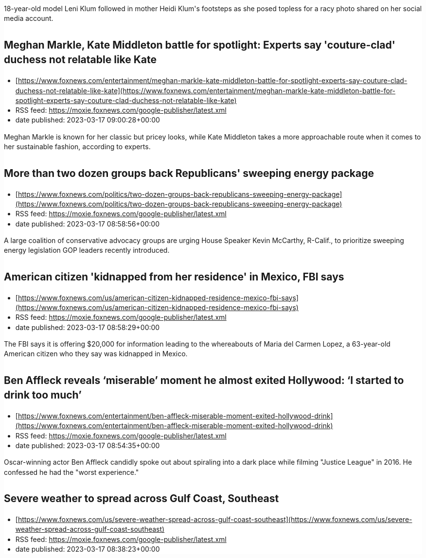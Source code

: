 18-year-old model Leni Klum followed in mother Heidi Klum&apos;s footsteps as she posed topless for a racy photo shared on her social media account.

## Meghan Markle, Kate Middleton battle for spotlight: Experts say 'couture-clad' duchess not relatable like Kate
 - [https://www.foxnews.com/entertainment/meghan-markle-kate-middleton-battle-for-spotlight-experts-say-couture-clad-duchess-not-relatable-like-kate](https://www.foxnews.com/entertainment/meghan-markle-kate-middleton-battle-for-spotlight-experts-say-couture-clad-duchess-not-relatable-like-kate)
 - RSS feed: https://moxie.foxnews.com/google-publisher/latest.xml
 - date published: 2023-03-17 09:00:28+00:00

Meghan Markle is known for her classic but pricey looks, while Kate Middleton takes a more approachable route when it comes to her sustainable fashion, according to experts.

## More than two dozen groups back Republicans' sweeping energy package
 - [https://www.foxnews.com/politics/two-dozen-groups-back-republicans-sweeping-energy-package](https://www.foxnews.com/politics/two-dozen-groups-back-republicans-sweeping-energy-package)
 - RSS feed: https://moxie.foxnews.com/google-publisher/latest.xml
 - date published: 2023-03-17 08:58:56+00:00

A large coalition of conservative advocacy groups are urging House Speaker Kevin McCarthy, R-Calif., to prioritize sweeping energy legislation GOP leaders recently introduced.

## American citizen 'kidnapped from her residence' in Mexico, FBI says
 - [https://www.foxnews.com/us/american-citizen-kidnapped-residence-mexico-fbi-says](https://www.foxnews.com/us/american-citizen-kidnapped-residence-mexico-fbi-says)
 - RSS feed: https://moxie.foxnews.com/google-publisher/latest.xml
 - date published: 2023-03-17 08:58:29+00:00

The FBI says it is offering $20,000 for information leading to the whereabouts of Maria del Carmen Lopez, a 63-year-old American citizen who they say was kidnapped in Mexico.

## Ben Affleck reveals ‘miserable’ moment he almost exited Hollywood: ‘I started to drink too much’
 - [https://www.foxnews.com/entertainment/ben-affleck-miserable-moment-exited-hollywood-drink](https://www.foxnews.com/entertainment/ben-affleck-miserable-moment-exited-hollywood-drink)
 - RSS feed: https://moxie.foxnews.com/google-publisher/latest.xml
 - date published: 2023-03-17 08:54:35+00:00

Oscar-winning actor Ben Affleck candidly spoke out about spiraling into a dark place while filming &quot;Justice League&quot; in 2016. He confessed he had the &quot;worst experience.&quot;

## Severe weather to spread across Gulf Coast, Southeast
 - [https://www.foxnews.com/us/severe-weather-spread-across-gulf-coast-southeast](https://www.foxnews.com/us/severe-weather-spread-across-gulf-coast-southeast)
 - RSS feed: https://moxie.foxnews.com/google-publisher/latest.xml
 - date published: 2023-03-17 08:38:23+00:00
